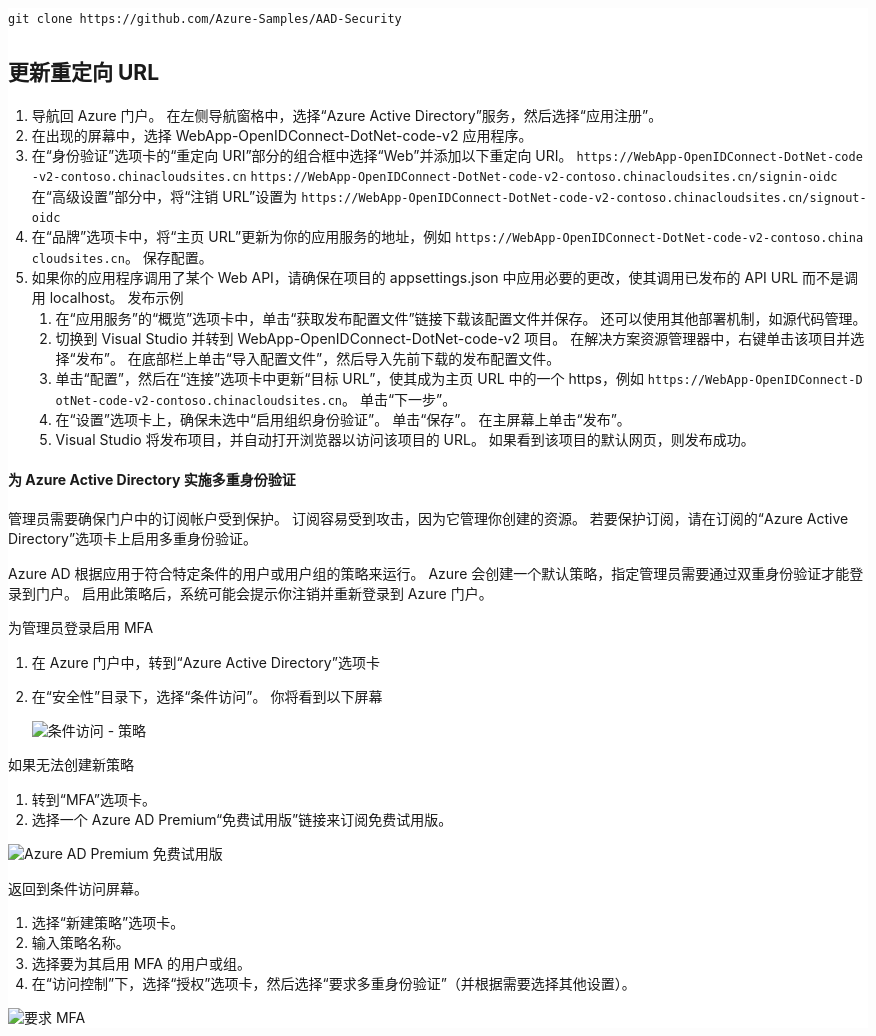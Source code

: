  ``` git
 git clone https://github.com/Azure-Samples/AAD-Security
   ```
## <a name="update-the-redirect-urls"></a>更新重定向 URL
1.  导航回 Azure 门户。 在左侧导航窗格中，选择“Azure Active Directory”服务，然后选择“应用注册”。
2.  在出现的屏幕中，选择 WebApp-OpenIDConnect-DotNet-code-v2 应用程序。
3.  在“身份验证”选项卡的“重定向 URI”部分的组合框中选择“Web”并添加以下重定向 URI。
    `https://WebApp-OpenIDConnect-DotNet-code-v2-contoso.chinacloudsites.cn`
    `https://WebApp-OpenIDConnect-DotNet-code-v2-contoso.chinacloudsites.cn/signin-oidc`
    在“高级设置”部分中，将“注销 URL”设置为 `https://WebApp-OpenIDConnect-DotNet-code-v2-contoso.chinacloudsites.cn/signout-oidc`
4.  在“品牌”选项卡中，将“主页 URL”更新为你的应用服务的地址，例如 `https://WebApp-OpenIDConnect-DotNet-code-v2-contoso.chinacloudsites.cn`。
        保存配置。
5.  如果你的应用程序调用了某个 Web API，请确保在项目的 appsettings.json 中应用必要的更改，使其调用已发布的 API URL 而不是调用 localhost。
发布示例
    1.  在“应用服务”的“概览”选项卡中，单击“获取发布配置文件”链接下载该配置文件并保存。 还可以使用其他部署机制，如源代码管理。
    2.  切换到 Visual Studio 并转到 WebApp-OpenIDConnect-DotNet-code-v2 项目。 在解决方案资源管理器中，右键单击该项目并选择“发布”。 在底部栏上单击“导入配置文件”，然后导入先前下载的发布配置文件。
    3.  单击“配置”，然后在“连接”选项卡中更新“目标 URL”，使其成为主页 URL 中的一个 https，例如 `https://WebApp-OpenIDConnect-DotNet-code-v2-contoso.chinacloudsites.cn`。 单击“下一步”。
    4.  在“设置”选项卡上，确保未选中“启用组织身份验证”。 单击“保存”。 在主屏幕上单击“发布”。
    5.  Visual Studio 将发布项目，并自动打开浏览器以访问该项目的 URL。 如果看到该项目的默认网页，则发布成功。
#### <a name="implement-multi-factor-authentication-for-azure-active-directory"></a>为 Azure Active Directory 实施多重身份验证
   管理员需要确保门户中的订阅帐户受到保护。 订阅容易受到攻击，因为它管理你创建的资源。 若要保护订阅，请在订阅的“Azure Active Directory”选项卡上启用多重身份验证。

   Azure AD 根据应用于符合特定条件的用户或用户组的策略来运行。
Azure 会创建一个默认策略，指定管理员需要通过双重身份验证才能登录到门户。
启用此策略后，系统可能会提示你注销并重新登录到 Azure 门户。

为管理员登录启用 MFA

   1. 在 Azure 门户中，转到“Azure Active Directory”选项卡
   2. 在“安全性”目录下，选择“条件访问”。 你将看到以下屏幕

       ![条件访问 - 策略](./media/secure-aad-app/ad-mfa-conditional-add.png)

如果无法创建新策略

   1. 转到“MFA”选项卡。
   2. 选择一个 Azure AD Premium“免费试用版”链接来订阅免费试用版。

   ![Azure AD Premium 免费试用版](./media/secure-aad-app/ad-trial-premium.png)

返回到条件访问屏幕。

   1. 选择“新建策略”选项卡。
   2. 输入策略名称。
   3. 选择要为其启用 MFA 的用户或组。
   4. 在“访问控制”下，选择“授权”选项卡，然后选择“要求多重身份验证”（并根据需要选择其他设置）。

   ![要求 MFA](./media/secure-aad-app/ad-mfa-conditional-add.png)
